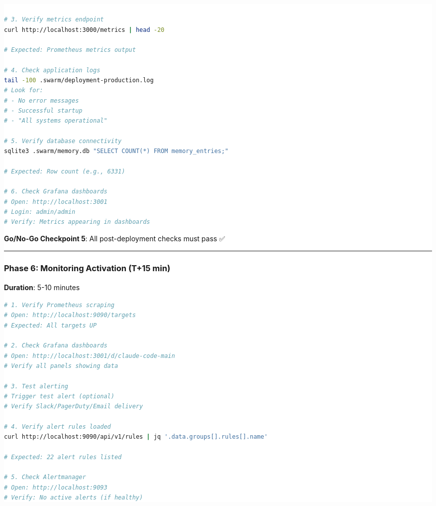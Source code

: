 ```bash

# 3. Verify metrics endpoint
curl http://localhost:3000/metrics | head -20

# Expected: Prometheus metrics output

# 4. Check application logs
tail -100 .swarm/deployment-production.log
# Look for:
# - No error messages
# - Successful startup
# - "All systems operational"

# 5. Verify database connectivity
sqlite3 .swarm/memory.db "SELECT COUNT(*) FROM memory_entries;"

# Expected: Row count (e.g., 6331)

# 6. Check Grafana dashboards
# Open: http://localhost:3001
# Login: admin/admin
# Verify: Metrics appearing in dashboards
```

**Go/No-Go Checkpoint 5**: All post-deployment checks must pass ✅

---

### Phase 6: Monitoring Activation (T+15 min)

**Duration**: 5-10 minutes

```bash
# 1. Verify Prometheus scraping
# Open: http://localhost:9090/targets
# Expected: All targets UP

# 2. Check Grafana dashboards
# Open: http://localhost:3001/d/claude-code-main
# Verify all panels showing data

# 3. Test alerting
# Trigger test alert (optional)
# Verify Slack/PagerDuty/Email delivery

# 4. Verify alert rules loaded
curl http://localhost:9090/api/v1/rules | jq '.data.groups[].rules[].name'

# Expected: 22 alert rules listed

# 5. Check Alertmanager
# Open: http://localhost:9093
# Verify: No active alerts (if healthy)
```
